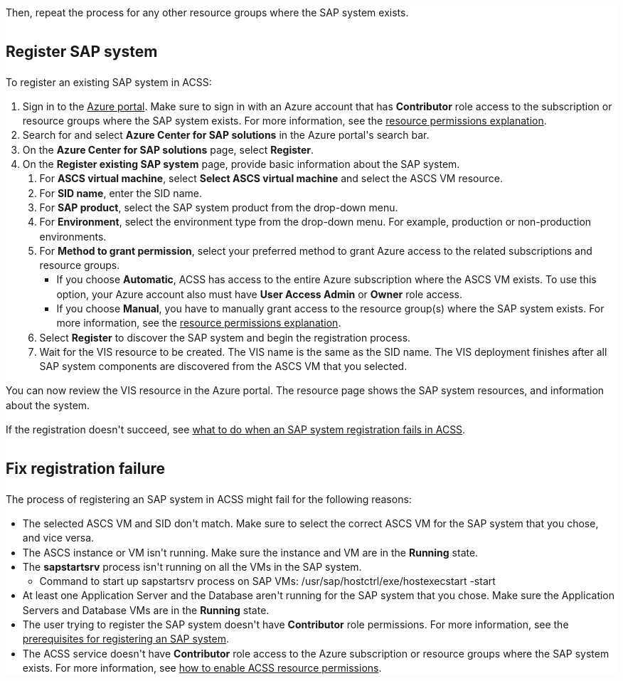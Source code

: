 
Then, repeat the process for any other resource groups where the SAP system exists.

## Register SAP system

To register an existing SAP system in ACSS:

1. Sign in to the [Azure portal](https://portal.azure.com). Make sure to sign in with an Azure account that has **Contributor** role access to the subscription or resource groups where the SAP system exists. For more information, see the [resource permissions explanation](#enable-acss-resource-permissions).
1. Search for and select **Azure Center for SAP solutions** in the Azure portal's search bar.
1. On the **Azure Center for SAP solutions** page, select **Register**.
1. On the **Register existing SAP system** page, provide basic information about the SAP system.
    1. For **ASCS virtual machine**, select **Select ASCS virtual machine** and select the ASCS VM resource.
    1. For **SID name**, enter the SID name.
    1. For **SAP product**, select the SAP system product from the drop-down menu.
    1. For **Environment**, select the environment type from the drop-down menu. For example, production or non-production environments.
    1. For **Method to grant permission**, select your preferred method to grant Azure access to the related subscriptions and resource groups.
        - If you choose **Automatic**, ACSS has access to the entire Azure subscription where the ASCS VM exists. To use this option, your Azure account also must have **User Access Admin** or **Owner** role access.
        - If you choose **Manual**, you have to manually grant access to the resource group(s) where the SAP system exists. For more information, see the [resource permissions explanation](#enable-acss-resource-permissions).
    1. Select **Register** to discover the SAP system and begin the registration process.
    1. Wait for the VIS resource to be created. The VIS name is the same as the SID name. The VIS deployment finishes after all SAP system components are discovered from the ASCS VM that you selected.
  
You can now review the VIS resource in the Azure portal. The resource page shows the SAP system resources, and information about the system.

If the registration doesn't succeed, see [what to do when an SAP system registration fails in ACSS](#fix-registration-failure).

## Fix registration failure

The process of registering an SAP system in ACSS might fail for the following reasons:

- The selected ASCS VM and SID don't match. Make sure to select the correct ASCS VM for the SAP system that you chose, and vice versa.
- The ASCS instance or VM isn't running. Make sure the instance and VM are in the **Running** state.
- The **sapstartsrv** process isn't running on all the VMs in the SAP system.
    - Command to start up sapstartsrv process on SAP VMs: /usr/sap/hostctrl/exe/hostexecstart -start
- At least one Application Server and the Database aren't running for the SAP system that you chose. Make sure the Application Servers and Database VMs are in the **Running** state.
- The user trying to register the SAP system doesn't have **Contributor** role permissions. For more information, see the [prerequisites for registering an SAP system](#prerequisites).
- The ACSS service doesn't have **Contributor** role access to the Azure subscription or resource groups where the SAP system exists. For more information, see [how to enable ACSS resource permissions](#enable-acss-resource-permissions).
